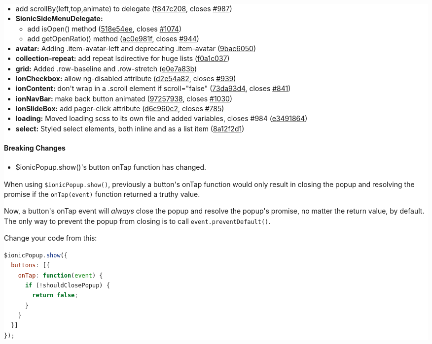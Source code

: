   * add scrollBy(left,top,animate) to delegate ([f847c208](https://github.com/driftyco/ionic/commit/f847c2084774f51731239def71bd2612af5fc141), closes [#987](https://github.com/driftyco/ionic/issues/987))
* **$ionicSideMenuDelegate:**
  * add isOpen() method ([518e54ee](https://github.com/driftyco/ionic/commit/518e54ee86aa816d57ff0dcff33d2ce75fa0e712), closes [#1074](https://github.com/driftyco/ionic/issues/1074))
  * add getOpenRatio() method ([ac0e981f](https://github.com/driftyco/ionic/commit/ac0e981f9e0c90458e7ab4bb3c86545a26320065), closes [#944](https://github.com/driftyco/ionic/issues/944))
* **avatar:** Adding .item-avatar-left and deprecating .item-avatar ([9bac6050](https://github.com/driftyco/ionic/commit/9bac6050a0c4d7a3693eb9bcf8b7b7fc5cca980e))
* **collection-repeat:** add repeat lsdirective for huge lists ([f0a1c037](https://github.com/driftyco/ionic/commit/f0a1c0375979ef959bfe1acf80f6ecebb473a8c6))
* **grid:** Added .row-baseline and .row-stretch ([e0e7a83b](https://github.com/driftyco/ionic/commit/e0e7a83b076cc5c098c2b76348546bd716e5fddd))
* **ionCheckbox:** allow ng-disabled attribute ([d2e54a82](https://github.com/driftyco/ionic/commit/d2e54a823a105dbf65a1800cfa8fff1b4adec82b), closes [#939](https://github.com/driftyco/ionic/issues/939))
* **ionContent:** don't wrap in a .scroll element if scroll="false" ([73da93d4](https://github.com/driftyco/ionic/commit/73da93d4a42dd82ffbba9e18e12e70d39ff51a39), closes [#841](https://github.com/driftyco/ionic/issues/841))
* **ionNavBar:** make back button animated ([97257938](https://github.com/driftyco/ionic/commit/972579383a73af991924639299c933bd50ba0f6e), closes [#1030](https://github.com/driftyco/ionic/issues/1030))
* **ionSlideBox:** add pager-click attribute ([d6c960c2](https://github.com/driftyco/ionic/commit/d6c960c2a64372d158e675d6627209ae82d8c7ee), closes [#785](https://github.com/driftyco/ionic/issues/785))
* **loading:** Moved loading scss to its own file and added variables, closes #984 ([e3491864](https://github.com/driftyco/ionic/commit/e3491864b2ae117cb35400891253ead917b298de))
* **select:** Styled select elements, both inline and as a list item ([8a12f2d1](https://github.com/driftyco/ionic/commit/8a12f2d16c591199400ecbb478d5b047d6b46284))


#### Breaking Changes

* $ionicPopup.show()'s button onTap function has changed.

When using `$ionicPopup.show()`, previously a button's onTap function
would only result in closing the popup and resolving the promise if the
 `onTap(event)` function returned a truthy value.

Now, a button's onTap event will *always* close the popup and resolve
the popup's promise, no matter the return value, by default. The only
way to prevent the popup from closing is to call
`event.preventDefault()`.

Change your code from this:

```js
$ionicPopup.show({
  buttons: [{
    onTap: function(event) {
      if (!shouldClosePopup) {
        return false;
      }
    }
  }]
});
```
